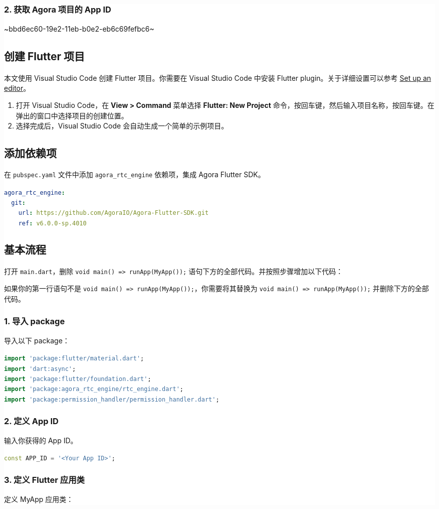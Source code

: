 ### 2. 获取 Agora 项目的 App ID

~bbd6ec60-19e2-11eb-b0e2-eb6c69fefbc6~

## 创建 Flutter 项目

本文使用 Visual Studio Code 创建 Flutter 项目。你需要在 Visual Studio Code 中安装 Flutter plugin。关于详细设置可以参考 [Set up an editor](https://flutter.dev/docs/get-started/editor?tab=vscode)。

1. 打开 Visual Studio Code，在 **View > Command** 菜单选择 **Flutter: New Project** 命令，按回车键，然后输入项目名称，按回车键。在弹出的窗口中选择项目的创建位置。
2. 选择完成后，Visual Studio Code 会自动生成一个简单的示例项目。

## 添加依赖项

在 `pubspec.yaml` 文件中添加 `agora_rtc_engine` 依赖项，集成 Agora Flutter SDK。

```yaml
agora_rtc_engine:
  git:
    url: https://github.com/AgoraIO/Agora-Flutter-SDK.git
    ref: v6.0.0-sp.4010
```

## 基本流程

打开 `main.dart`，删除  `void main() => runApp(MyApp());` 语句下方的全部代码。并按照步骤增加以下代码：

<div class="alert note">如果你的第一行语句不是 <code>void main() => runApp(MyApp());</code>，你需要将其替换为 <code>void main() => runApp(MyApp());</code> 并删除下方的全部代码。</div>

### 1. 导入 package

导入以下 package：

```dart
import 'package:flutter/material.dart';
import 'dart:async';
import 'package:flutter/foundation.dart';
import 'package:agora_rtc_engine/rtc_engine.dart';
import 'package:permission_handler/permission_handler.dart';
```

### 2. 定义 App ID

输入你获得的 App ID。

```dart
const APP_ID = '<Your App ID>';
```

### 3. 定义 Flutter 应用类

定义 MyApp 应用类：
